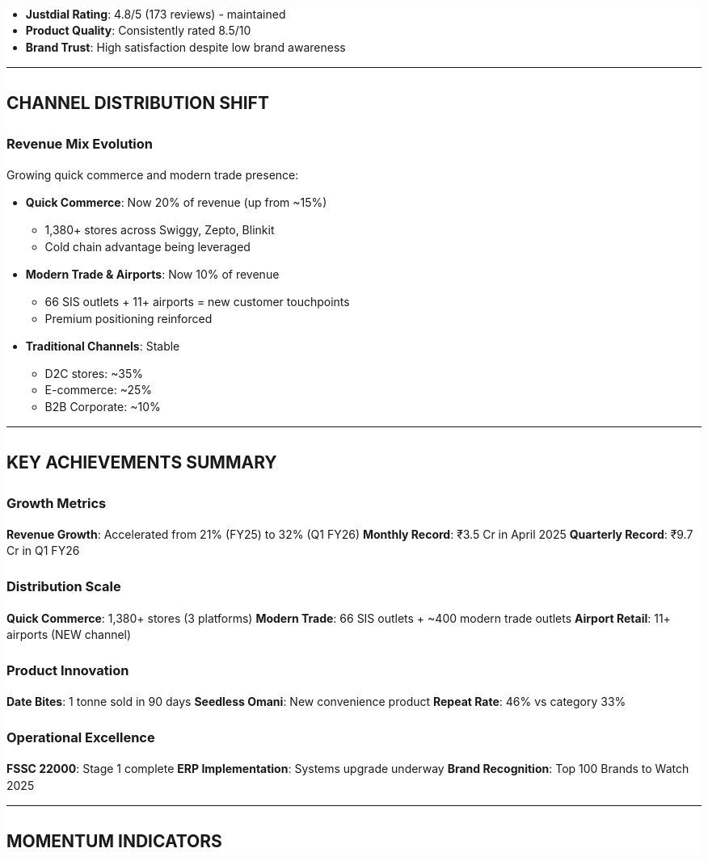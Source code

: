 - **Justdial Rating**: 4.8/5 (173 reviews) - maintained
- **Product Quality**: Consistently rated 8.5/10
- **Brand Trust**: High satisfaction despite low brand awareness

---

## CHANNEL DISTRIBUTION SHIFT

### **Revenue Mix Evolution**
Growing quick commerce and modern trade presence:

- **Quick Commerce**: Now 20% of revenue (up from ~15%)
  - 1,380+ stores across Swiggy, Zepto, Blinkit
  - Cold chain advantage being leveraged

- **Modern Trade & Airports**: Now 10% of revenue
  - 66 SIS outlets + 11+ airports = new customer touchpoints
  - Premium positioning reinforced

- **Traditional Channels**: Stable
  - D2C stores: ~35%
  - E-commerce: ~25%
  - B2B Corporate: ~10%

---

## KEY ACHIEVEMENTS SUMMARY

### **Growth Metrics**
 **Revenue Growth**: Accelerated from 21% (FY25) to 32% (Q1 FY26)
 **Monthly Record**: ₹3.5 Cr in April 2025
 **Quarterly Record**: ₹9.7 Cr in Q1 FY26

### **Distribution Scale**
 **Quick Commerce**: 1,380+ stores (3 platforms)
 **Modern Trade**: 66 SIS outlets + ~400 modern trade outlets
 **Airport Retail**: 11+ airports (NEW channel)

### **Product Innovation**
 **Date Bites**: 1 tonne sold in 90 days
 **Seedless Omani**: New convenience product
 **Repeat Rate**: 46% vs category 33%

### **Operational Excellence**
 **FSSC 22000**: Stage 1 complete
 **ERP Implementation**: Systems upgrade underway
 **Brand Recognition**: Top 100 Brands to Watch 2025

---

## MOMENTUM INDICATORS
